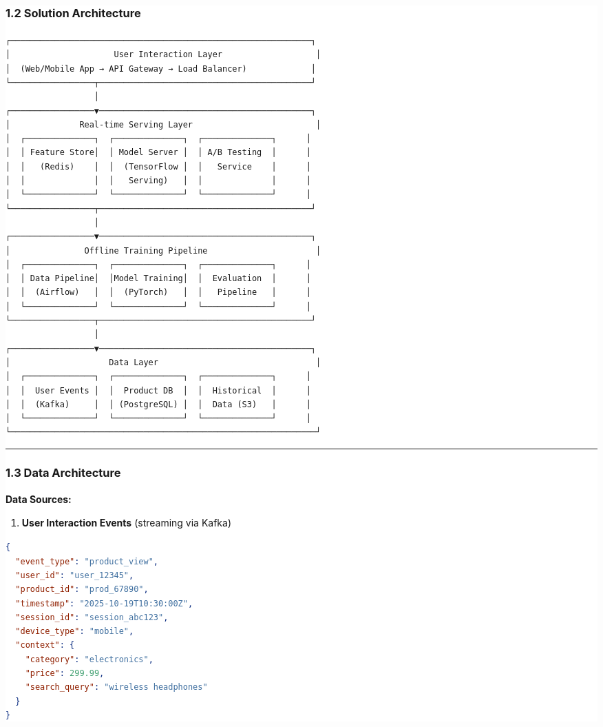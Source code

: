 ### 1.2 Solution Architecture

```
┌─────────────────────────────────────────────────────────────┐
│                     User Interaction Layer                   │
│  (Web/Mobile App → API Gateway → Load Balancer)             │
└─────────────────┬───────────────────────────────────────────┘
                  │
┌─────────────────▼───────────────────────────────────────────┐
│              Real-time Serving Layer                         │
│  ┌──────────────┐  ┌──────────────┐  ┌──────────────┐      │
│  │ Feature Store│  │ Model Server │  │ A/B Testing  │      │
│  │   (Redis)    │  │  (TensorFlow │  │   Service    │      │
│  │              │  │   Serving)   │  │              │      │
│  └──────────────┘  └──────────────┘  └──────────────┘      │
└─────────────────┬───────────────────────────────────────────┘
                  │
┌─────────────────▼───────────────────────────────────────────┐
│               Offline Training Pipeline                      │
│  ┌──────────────┐  ┌──────────────┐  ┌──────────────┐      │
│  │ Data Pipeline│  │Model Training│  │  Evaluation  │      │
│  │  (Airflow)   │  │  (PyTorch)   │  │   Pipeline   │      │
│  └──────────────┘  └──────────────┘  └──────────────┘      │
└─────────────────┬───────────────────────────────────────────┘
                  │
┌─────────────────▼───────────────────────────────────────────┐
│                    Data Layer                                │
│  ┌──────────────┐  ┌──────────────┐  ┌──────────────┐      │
│  │  User Events │  │  Product DB  │  │  Historical  │      │
│  │  (Kafka)     │  │ (PostgreSQL) │  │  Data (S3)   │      │
│  └──────────────┘  └──────────────┘  └──────────────┘      │
└──────────────────────────────────────────────────────────────┘
```

---

### 1.3 Data Architecture

**Data Sources:**

1. **User Interaction Events** (streaming via Kafka)
```json
{
  "event_type": "product_view",
  "user_id": "user_12345",
  "product_id": "prod_67890",
  "timestamp": "2025-10-19T10:30:00Z",
  "session_id": "session_abc123",
  "device_type": "mobile",
  "context": {
    "category": "electronics",
    "price": 299.99,
    "search_query": "wireless headphones"
  }
}
```
